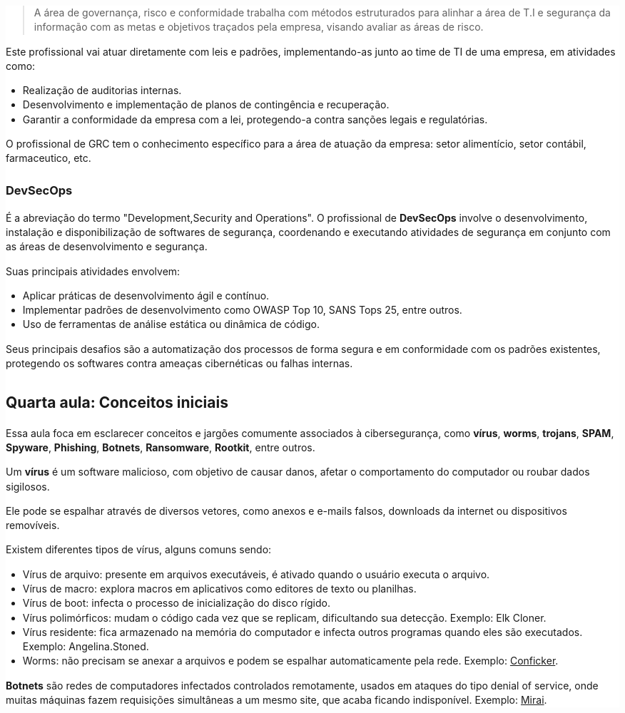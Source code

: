 > A área de governança, risco e conformidade trabalha com métodos estruturados para alinhar a área de T.I e segurança da informação com as metas e objetivos traçados pela empresa, visando avaliar as áreas de risco. 

Este profissional vai atuar diretamente com leis e padrões, implementando-as junto ao time de TI de uma empresa, em atividades como:

- Realização de auditorias internas.
- Desenvolvimento e implementação de planos de contingência e recuperação.
- Garantir a conformidade da empresa com a lei, protegendo-a contra sanções legais e regulatórias.

O profissional de GRC tem o conhecimento específico para a área de atuação da empresa: setor alimentício, setor contábil, farmaceutico, etc.

### DevSecOps

É a abreviação do termo "Development,Security and Operations". O profissional de **DevSecOps** involve o desenvolvimento, instalação e disponibilização de softwares de segurança, coordenando e executando atividades de segurança em conjunto com as áreas de desenvolvimento e segurança.

Suas principais atividades envolvem:

- Aplicar práticas de desenvolvimento ágil e contínuo.
- Implementar padrões de desenvolvimento como OWASP Top 10, SANS Tops 25, entre outros.
- Uso de ferramentas de análise estática ou dinâmica de código.

Seus principais desafios são a automatização dos processos de forma segura e em conformidade com os padrões existentes, protegendo os softwares contra ameaças cibernéticas ou falhas internas.

## Quarta aula: Conceitos iniciais

Essa aula foca em esclarecer conceitos e jargões comumente associados à cibersegurança, como **vírus**, **worms**, **trojans**, **SPAM**, **Spyware**, **Phishing**, **Botnets**, **Ransomware**, **Rootkit**, entre outros.

Um **vírus** é um software malicioso, com objetivo de causar danos, afetar o comportamento do computador ou roubar dados sigilosos.

Ele pode se espalhar através de diversos vetores, como anexos e e-mails falsos, downloads da internet ou dispositivos removíveis.

Existem diferentes tipos de vírus, alguns comuns sendo:

- Vírus de arquivo: presente em arquivos executáveis, é ativado quando o usuário executa o arquivo.
- Vírus de macro: explora macros em aplicativos como editores de texto ou planilhas.
- Vírus de boot: infecta o processo de inicialização do disco rígido.
- Vírus polimórficos: mudam o código cada vez que se replicam, dificultando sua detecção. Exemplo: Elk Cloner.
- Vírus residente: fica armazenado na memória do computador e infecta outros programas quando eles são executados. Exemplo: Angelina.Stoned.
- Worms: não precisam se anexar a arquivos e podem se espalhar automaticamente pela rede. Exemplo: [Conficker](https://pt.wikipedia.org/wiki/Conficker).

**Botnets** são redes de computadores infectados controlados remotamente, usados em ataques do tipo denial of service, onde muitas máquinas fazem requisições simultâneas a um mesmo site, que acaba ficando indisponível. Exemplo: [Mirai](https://en.wikipedia.org/wiki/Mirai_(malware)).
